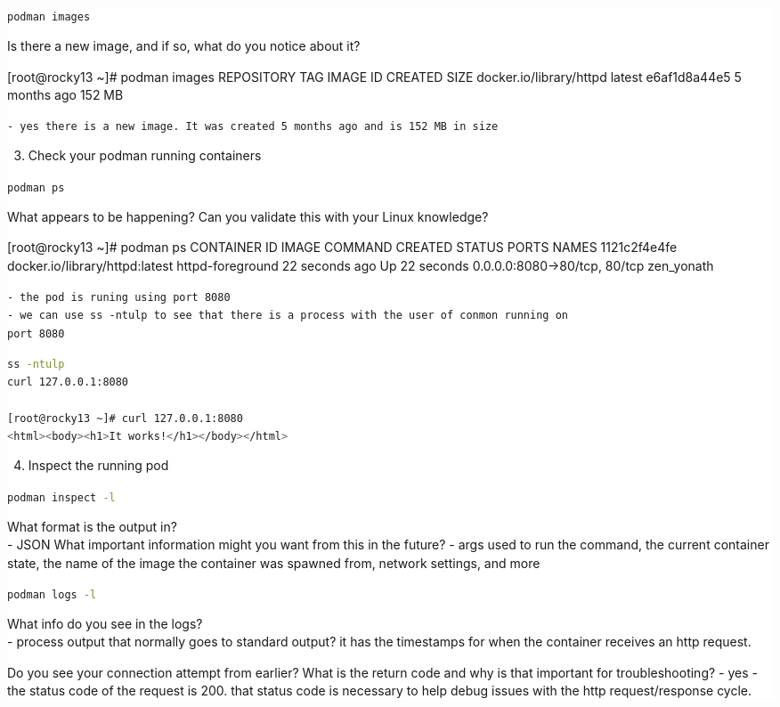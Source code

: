 ```bash
podman images
```

Is there a new image, and if so, what do you notice about it?

[root@rocky13 ~]# podman images
REPOSITORY               TAG         IMAGE ID      CREATED       SIZE
docker.io/library/httpd  latest      e6af1d8a44e5  5 months ago  152 MB

	- yes there is a new image. It was created 5 months ago and is 152 MB in size

3. Check your podman running containers

```bash
podman ps
```

What appears to be happening? Can you validate this with your Linux knowledge?

[root@rocky13 ~]# podman ps
CONTAINER ID  IMAGE                           COMMAND           CREATED         STATUS         PORTS                         NAMES
1121c2f4e4fe  docker.io/library/httpd:latest  httpd-foreground  22 seconds ago  Up 22 seconds  0.0.0.0:8080->80/tcp, 80/tcp  zen_yonath

	- the pod is runing using port 8080
	- we can use ss -ntulp to see that there is a process with the user of conmon running on 
	port 8080

```bash
ss -ntulp
curl 127.0.0.1:8080

[root@rocky13 ~]# curl 127.0.0.1:8080
<html><body><h1>It works!</h1></body></html>
```

4. Inspect the running pod

```bash
podman inspect -l
```

What format is the output in?  
	- JSON
What important information might you want from this in the future?
	- args used to run the command, the current container state, the name of the image
	the container was spawned from, network settings, and more

```bash
podman logs -l
```

What info do you see in the logs?  
	- process output that normally goes to standard output? it has the timestamps
	for when the container receives an http request.
	
Do you see your connection attempt from earlier? What is the return code and
why is that important for troubleshooting?
	- yes
	- the status code of the request is 200. that status code is necessary to help
	debug issues with the http request/response cycle.
